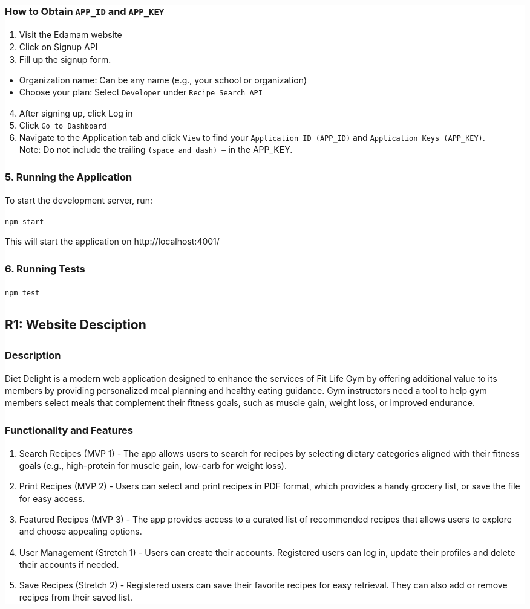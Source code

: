 ### How to Obtain `APP_ID` and `APP_KEY`

1. Visit the [Edamam website](https://www.edamam.com/)
2. Click on Signup API
3. Fill up the signup form.
  - Organization name: Can be any name (e.g., your school or organization)  
  - Choose your plan: Select `Developer` under `Recipe Search API`

4. After signing up, click Log in
5. Click `Go to Dashboard`
5. Navigate to the Application tab and click `View` to find your `Application ID (APP_ID)` and `Application Keys (APP_KEY)`.  
  Note: Do not include the trailing `(space and dash) —` in the APP_KEY.

### 5. Running the Application

To start the development server, run:

```
npm start
```

This will start the application on http://localhost:4001/

### 6. Running Tests

```
npm test
```

## R1: Website Desciption

### Description

Diet Delight is a modern web application designed to enhance the services of Fit Life Gym by offering additional value to its members by providing personalized meal planning and healthy eating guidance. Gym instructors need a tool to help gym members select meals that complement their fitness goals, such as muscle gain, weight loss, or improved endurance.

### Functionality and Features

1. Search Recipes (MVP 1) - The app allows users to search for recipes by selecting dietary categories aligned with their fitness goals (e.g., high-protein for muscle gain, low-carb for weight loss).

2. Print Recipes (MVP 2) - Users can select and print recipes in PDF format, which provides a handy grocery list, or save the file for easy access.

3. Featured Recipes (MVP 3) - The app provides access to a curated list of recommended recipes that allows users to explore and choose appealing options.

4. User Management (Stretch 1) - Users can create their accounts. Registered users can log in, update their profiles and delete their accounts if needed.

5. Save Recipes (Stretch 2) - Registered users can save their favorite recipes for easy retrieval. They can also add or remove recipes from their saved list.
